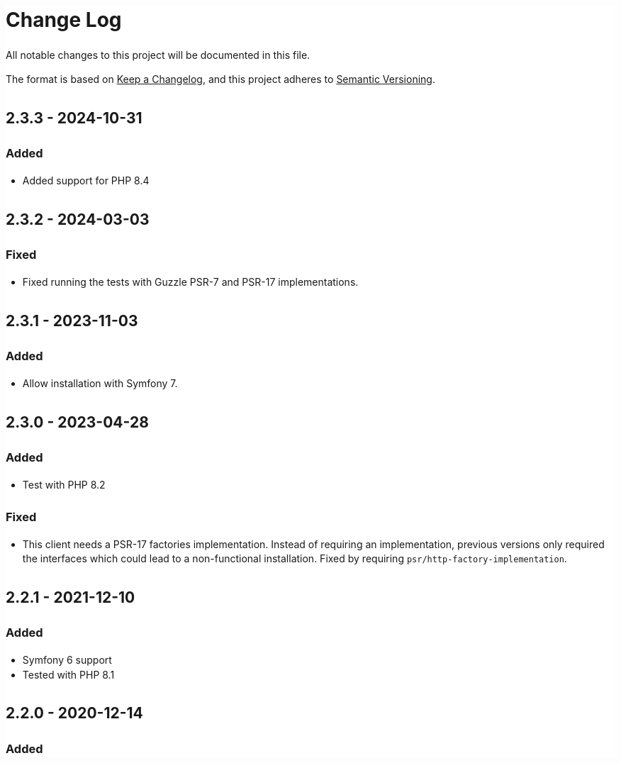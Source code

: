 # Change Log

All notable changes to this project will be documented in this file.

The format is based on [Keep a Changelog](https://keepachangelog.com/en/1.0.0/),
and this project adheres to [Semantic Versioning](https://semver.org/spec/v2.0.0.html).

## 2.3.3 - 2024-10-31

### Added

- Added support for PHP 8.4

## 2.3.2 - 2024-03-03

### Fixed

- Fixed running the tests with Guzzle PSR-7 and PSR-17 implementations.

## 2.3.1 - 2023-11-03

### Added

- Allow installation with Symfony 7.

## 2.3.0 - 2023-04-28

### Added

- Test with PHP 8.2

### Fixed

- This client needs a PSR-17 factories implementation. Instead of requiring an implementation,
  previous versions only required the interfaces which could lead to a non-functional installation.
  Fixed by requiring `psr/http-factory-implementation`.

## 2.2.1 - 2021-12-10

### Added

- Symfony 6 support
- Tested with PHP 8.1

## 2.2.0 - 2020-12-14

### Added
